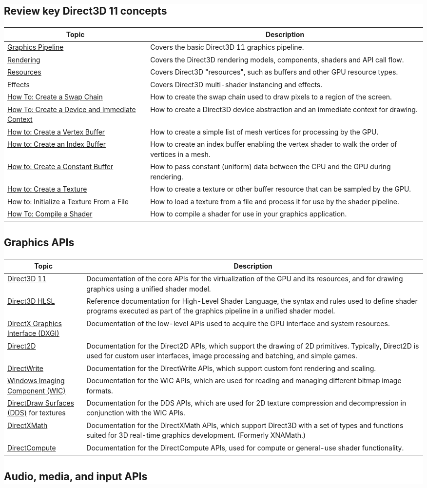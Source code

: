## Review key Direct3D 11 concepts

| Topic | Description |
|-|-|
| [Graphics Pipeline](https://docs.microsoft.com/windows/desktop/direct3d11/overviews-direct3d-11-graphics-pipeline) | Covers the basic Direct3D 11 graphics pipeline. |
| [Rendering](https://docs.microsoft.com/windows/desktop/direct3d11/overviews-direct3d-11-render) | Covers the Direct3D rendering models, components, shaders and API call flow. |
| [Resources](https://docs.microsoft.com/windows/desktop/direct3d11/overviews-direct3d-11-resources) | Covers Direct3D "resources", such as buffers and other GPU resource types. |
| [Effects](https://docs.microsoft.com/windows/desktop/direct3d11/d3d11-graphics-programming-guide-effects) | Covers Direct3D multi-shader instancing and effects.  |
| [How To: Create a Swap Chain](https://docs.microsoft.com/windows/desktop/direct3d11/overviews-direct3d-11-devices-create-swap-chain) | How to create the swap chain used to draw pixels to a region of the screen. |
| [How To: Create a Device and Immediate Context](https://docs.microsoft.com/windows/desktop/direct3d11/overviews-direct3d-11-devices-initialize) | How to create a Direct3D device abstraction and an immediate context for drawing. |
| [How to: Create a Vertex Buffer](https://docs.microsoft.com/windows/desktop/direct3d11/overviews-direct3d-11-resources-buffers-vertex-how-to) | How to create a simple list of mesh vertices for processing by the GPU. |
| [How to: Create an Index Buffer](https://docs.microsoft.com/windows/desktop/direct3d11/overviews-direct3d-11-resources-buffers-index-how-to) | How to create an index buffer enabling the vertex shader to walk the order of vertices in a mesh. |
| [How to: Create a Constant Buffer](https://docs.microsoft.com/windows/desktop/direct3d11/overviews-direct3d-11-resources-buffers-constant-how-to) | How to pass constant (uniform) data between the CPU and the GPU during rendering. |
| [How to: Create a Texture](https://docs.microsoft.com/windows/desktop/direct3d11/overviews-direct3d-11-resources-textures-create) | How to create a texture or other buffer resource that can be sampled by the GPU. |
| [How to: Initialize a Texture From a File](https://docs.microsoft.com/windows/desktop/direct3d11/overviews-direct3d-11-resources-textures-how-to) | How to load a texture from a file and process it for use by the shader pipeline. |
| [How To: Compile a Shader](https://docs.microsoft.com/windows/desktop/direct3d11/how-to-compile-a-shader) | How to compile a shader for use in your graphics application. |

## Graphics APIs

| Topic | Description |
|-|-|
| [Direct3D 11](https://docs.microsoft.com/windows/desktop/direct3d11/d3d11-graphics-reference) | Documentation of the core APIs for the virtualization of the GPU and its resources, and for drawing graphics using a unified shader model. |
| [Direct3D HLSL](https://docs.microsoft.com/windows/desktop/direct3dhlsl/dx-graphics-hlsl) | Reference documentation for High-Level Shader Language, the syntax and rules used to define shader programs executed as part of the graphics pipeline in a unified shader model. |
| [DirectX Graphics Interface (DXGI)](https://docs.microsoft.com/windows/desktop/direct3ddxgi/dx-graphics-dxgi) | Documentation of the low-level APIs used to acquire the GPU interface and system resources. |
| [Direct2D](https://docs.microsoft.com/windows/desktop/Direct2D/direct2d-portal) | Documentation for the Direct2D APIs, which support the drawing of 2D primitives. Typically, Direct2D is used for custom user interfaces, image processing and batching, and simple games. |
| [DirectWrite](https://docs.microsoft.com/windows/desktop/DirectWrite/direct-write-portal) | Documentation for the DirectWrite APIs, which support custom font rendering and scaling. |
| [Windows Imaging Component (WIC)](https://docs.microsoft.com/windows/desktop/wic/-wic-api) | Documentation for the WIC APIs, which are used for reading and managing different bitmap image formats. |
| [DirectDraw Surfaces (DDS)](https://docs.microsoft.com/windows/desktop/direct3ddds/dx-graphics-dds) for textures | Documentation for the DDS APIs, which are used for 2D texture compression and decompression in conjunction with the WIC APIs. |
| [DirectXMath](https://docs.microsoft.com/windows/desktop/dxmath/directxmath-portal) | Documentation for the DirectXMath APIs, which support Direct3D with a set of types and functions suited for 3D real-time graphics development. (Formerly XNAMath.) |
| [DirectCompute](https://walbourn.github.io/) | Documentation for the DirectCompute APIs, used for compute or general-use shader functionality. |

## Audio, media, and input APIs
